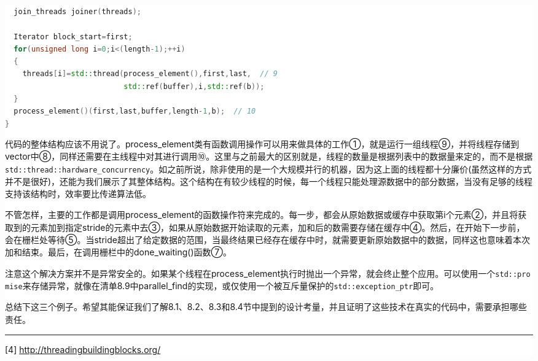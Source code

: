 ```c++
  join_threads joiner(threads);

  Iterator block_start=first;
  for(unsigned long i=0;i<(length-1);++i)
  {
    threads[i]=std::thread(process_element(),first,last,  // 9
                           std::ref(buffer),i,std::ref(b));
  }
  process_element()(first,last,buffer,length-1,b);  // 10
}
```

代码的整体结构应该不用说了。process_element类有函数调用操作可以用来做具体的工作①，就是运行一组线程⑨，并将线程存储到vector中⑧，同样还需要在主线程中对其进行调用⑩。这里与之前最大的区别就是，线程的数量是根据列表中的数据量来定的，而不是根据`std::thread::hardware_concurrency`。如之前所说，除非使用的是一个大规模并行的机器，因为这上面的线程都十分廉价(虽然这样的方式并不是很好)，还能为我们展示了其整体结构。这个结构在有较少线程的时候，每一个线程只能处理源数据中的部分数据，当没有足够的线程支持该结构时，效率要比传递算法低。

不管怎样，主要的工作都是调用process_element的函数操作符来完成的。每一步，都会从原始数据或缓存中获取第i个元素②，并且将获取到的元素加到指定stride的元素中去③，如果从原始数据开始读取的元素，加和后的数需要存储在缓存中④。然后，在开始下一步前，会在栅栏处等待⑤。当stride超出了给定数据的范围，当最终结果已经存在缓存中时，就需要更新原始数据中的数据，同样这也意味着本次加和结束。最后，在调用栅栏中的done_waiting()函数⑦。

注意这个解决方案并不是异常安全的。如果某个线程在process_element执行时抛出一个异常，就会终止整个应用。可以使用一个`std::promise`来存储异常，就像在清单8.9中parallel_find的实现，或仅使用一个被互斥量保护的`std::exception_ptr`即可。

总结下这三个例子。希望其能保证我们了解8.1、8.2、8.3和8.4节中提到的设计考量，并且证明了这些技术在真实的代码中，需要承担哪些责任。

---------

[4] http://threadingbuildingblocks.org/